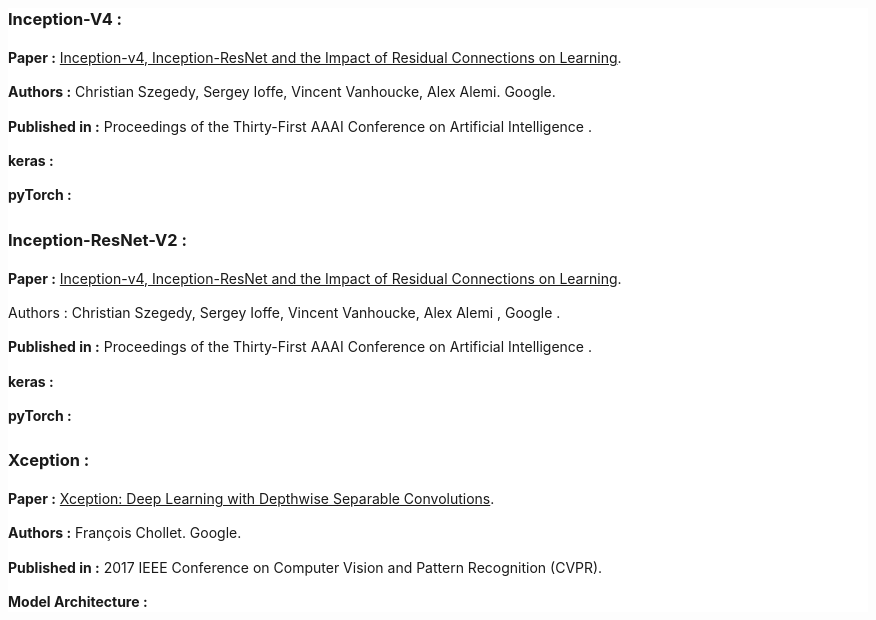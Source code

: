 ### Inception-V4 :

**Paper :** [Inception-v4, Inception-ResNet and the Impact of Residual Connections on Learning](https://arxiv.org/pdf/1602.07261.pdf).

**Authors :** Christian Szegedy, Sergey Ioffe, Vincent Vanhoucke, Alex Alemi. Google.

**Published in :** Proceedings of the Thirty-First AAAI Conference on Artificial Intelligence .

**keras :**

```python

```

**pyTorch :**

```python

```

### Inception-ResNet-V2 :

**Paper :** [Inception-v4, Inception-ResNet and the Impact of Residual Connections on Learning](https://arxiv.org/pdf/1602.07261.pdf).

Authors : Christian Szegedy, Sergey Ioffe, Vincent Vanhoucke, Alex Alemi , Google .

**Published in :** Proceedings of the Thirty-First AAAI Conference on Artificial Intelligence .

**keras :**

```python

```

**pyTorch :**

```python

```

### Xception :

**Paper :** [Xception: Deep Learning with Depthwise Separable Convolutions](https://arxiv.org/pdf/1610.02357.pdf).

**Authors :** François Chollet. Google.

**Published in :** 2017 IEEE Conference on Computer Vision and Pattern Recognition (CVPR).

**Model Architecture :** 
<div align="center" >